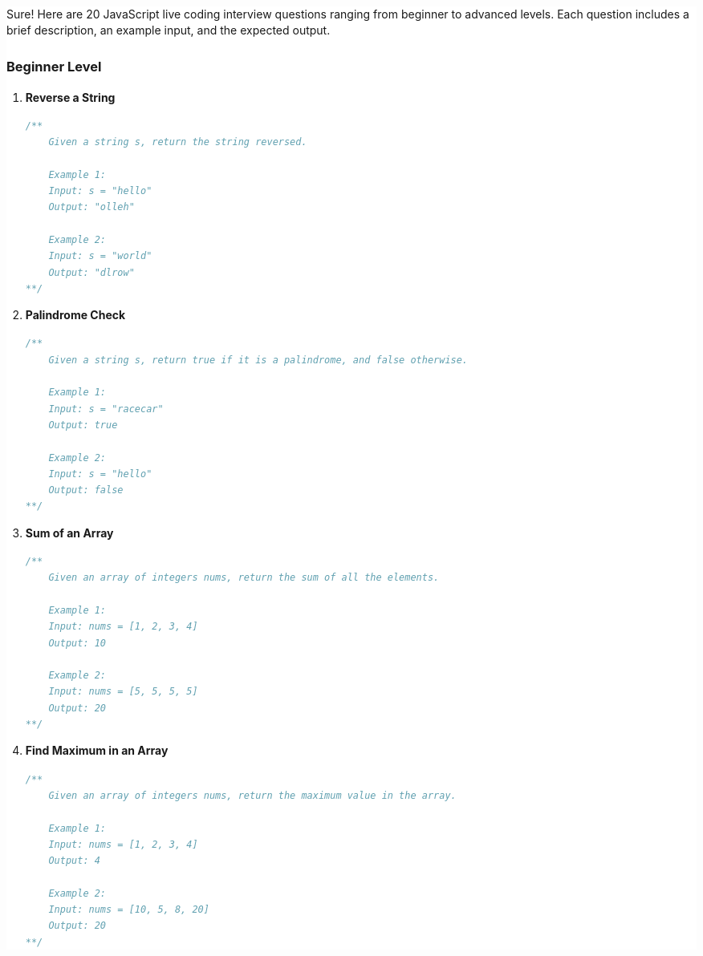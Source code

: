 Sure! Here are 20 JavaScript live coding interview questions ranging from beginner to advanced levels. Each question includes a brief description, an example input, and the expected output.

### Beginner Level

1. **Reverse a String**
   ```javascript
   /**
       Given a string s, return the string reversed.

       Example 1:
       Input: s = "hello"
       Output: "olleh"

       Example 2:
       Input: s = "world"
       Output: "dlrow"
   **/
   ```

2. **Palindrome Check**
   ```javascript
   /**
       Given a string s, return true if it is a palindrome, and false otherwise.

       Example 1:
       Input: s = "racecar"
       Output: true

       Example 2:
       Input: s = "hello"
       Output: false
   **/
   ```

3. **Sum of an Array**
   ```javascript
   /**
       Given an array of integers nums, return the sum of all the elements.

       Example 1:
       Input: nums = [1, 2, 3, 4]
       Output: 10

       Example 2:
       Input: nums = [5, 5, 5, 5]
       Output: 20
   **/
   ```

4. **Find Maximum in an Array**
   ```javascript
   /**
       Given an array of integers nums, return the maximum value in the array.

       Example 1:
       Input: nums = [1, 2, 3, 4]
       Output: 4

       Example 2:
       Input: nums = [10, 5, 8, 20]
       Output: 20
   **/
   ```
